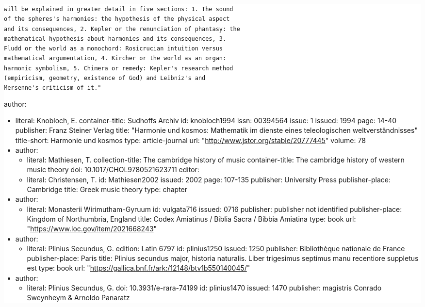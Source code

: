     will be explained in greater detail in five sections: 1. The sound
    of the spheres's harmonies: the hypothesis of the physical aspect
    and its consequences, 2. Kepler or the renunciation of phantasy: the
    mathematical hypothesis about harmonies and its consequences, 3.
    Fludd or the world as a monochord: Rosicrucian intuition versus
    mathematical argumentation, 4. Kircher or the world as an organ:
    harmonic symbolism, 5. Chimera or remedy: Kepler's research method
    (empiricism, geometry, existence of God) and Leibniz's and
    Mersenne's criticism of it."
  author:
  - literal: Knobloch, E.
  container-title: Sudhoffs Archiv
  id: knobloch1994
  issn: 00394564
  issue: 1
  issued: 1994
  page: 14-40
  publisher: Franz Steiner Verlag
  title: "Harmonie und kosmos: Mathematik im dienste eines
    teleologischen weltverständnisses"
  title-short: Harmonie und kosmos
  type: article-journal
  url: "http://www.jstor.org/stable/20777445"
  volume: 78
- author:
  - literal: Mathiesen, T.
  collection-title: The cambridge history of music
  container-title: The cambridge history of western music theory
  doi: 10.1017/CHOL9780521623711
  editor:
  - literal: Christensen, T.
  id: Mathiesen2002
  issued: 2002
  page: 107-135
  publisher: University Press
  publisher-place: Cambridge
  title: Greek music theory
  type: chapter
- author:
  - literal: Monasterii Wirimutham-Gyruum
  id: vulgata716
  issued: 0716
  publisher: publisher not identified
  publisher-place: Kingdom of Northumbria, England
  title: Codex Amiatinus / Biblia Sacra / Bibbia Amiatina
  type: book
  url: "https://www.loc.gov/item/2021668243"
- author:
  - literal: Plinius Secundus, G.
  edition: Latin 6797
  id: plinius1250
  issued: 1250
  publisher: Bibliothèque nationale de France
  publisher-place: Paris
  title: Plinius secundus major, historia naturalis. Liber trigesimus
    septimus manu recentiore suppletus est
  type: book
  url: "https://gallica.bnf.fr/ark:/12148/btv1b550140045/"
- author:
  - literal: Plinius Secundus, G.
  doi: 10.3931/e-rara-74199
  id: plinius1470
  issued: 1470
  publisher: magistris Conrado Sweynheym & Arnoldo Panaratz